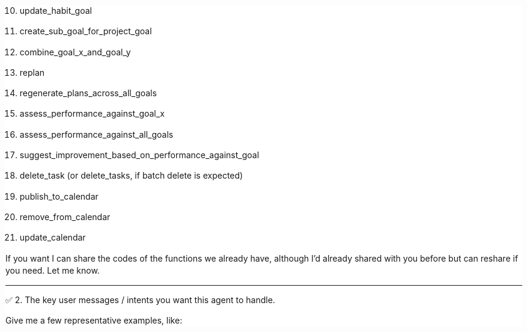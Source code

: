 


10. update_habit_goal




11. create_sub_goal_for_project_goal




12. combine_goal_x_and_goal_y




13. replan




14. regenerate_plans_across_all_goals




15. assess_performance_against_goal_x




16. assess_performance_against_all_goals




17. suggest_improvement_based_on_performance_against_goal




18. delete_task (or delete_tasks, if batch delete is expected)




19. publish_to_calendar




20. remove_from_calendar




21. update_calendar




If you want I can share the codes of the functions we already have, although I’d already shared with you before but can reshare if you need. Let me know.


---




✅ 2. The key user messages / intents you want this agent to handle.


Give me a few representative examples, like:

